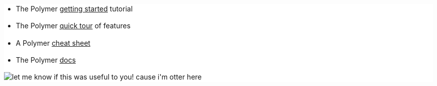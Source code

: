 - The Polymer [getting started](https://www.polymer-project.org/2.0/start/) tutorial

- The Polymer [quick tour](https://www.polymer-project.org/2.0/start/quick-tour) of features

- A Polymer [cheat sheet](https://meowni.ca/posts/polymer-2-cheatsheet/)

- The Polymer [docs](https://www.polymer-project.org/2.0/docs/devguide/feature-overview)

![let me know if this was useful to you! cause i'm otter here](../_resources/69635a3729b622143c95b86299d358fb.png)